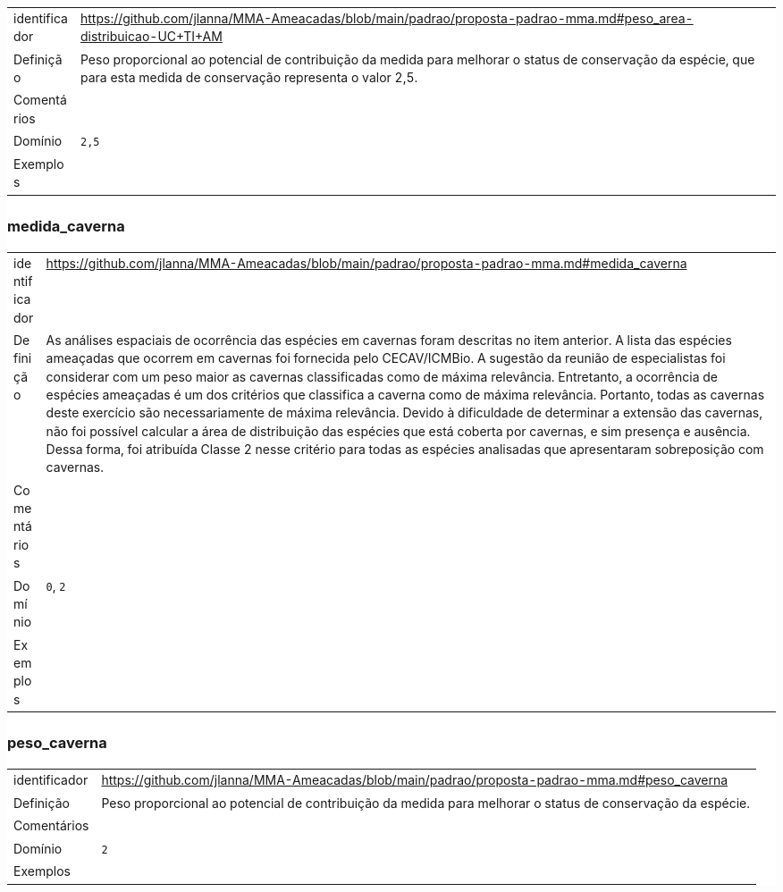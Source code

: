 <table class="table table-sm table-bordered">
    <tbody>
        <tr><td class="theme-label">identificador</td><td><a href="https://github.com/jlanna/MMA-Ameacadas/blob/main/padrao/proposta-padrao-mma.md#peso_area-distribuicao-UC+TI+AM" target="_blank">https://github.com/jlanna/MMA-Ameacadas/blob/main/padrao/proposta-padrao-mma.md#peso_area-distribuicao-UC+TI+AM</a></td></tr>
        <tr><td class="theme-label">Definição</td><td>Peso proporcional ao potencial de contribuição da medida para melhorar o status de conservação da espécie, que para esta medida de conservação representa o valor 2,5.</td></tr>
        <tr><td class="theme-label">Comentários</td><td></td></tr>
        <tr><td class="theme-label">Domínio</td><td><code>2,5</td></tr>
        <tr><td class="theme-label">Exemplos</td><td></td></tr>
    </tbody>
</table>

### medida_caverna

<table class="table table-sm table-bordered">
    <tbody>
        <tr><td class="theme-label">identificador</td><td><a href="https://github.com/jlanna/MMA-Ameacadas/blob/main/padrao/proposta-padrao-mma.md#medida_caverna" target="_blank">https://github.com/jlanna/MMA-Ameacadas/blob/main/padrao/proposta-padrao-mma.md#medida_caverna</a></td></tr>
        <tr><td class="theme-label">Definição</td><td>As análises espaciais de ocorrência das espécies em cavernas foram descritas no item anterior. A lista das espécies ameaçadas que ocorrem em cavernas foi fornecida pelo CECAV/ICMBio.
A sugestão da reunião de especialistas foi considerar com um peso maior as cavernas classificadas como de máxima relevância. Entretanto, a ocorrência de espécies ameaçadas é um dos critérios que classifica a caverna como de máxima relevância. Portanto, todas as cavernas deste exercício são necessariamente de máxima relevância.
Devido à dificuldade de determinar a extensão das cavernas, não foi possível calcular a área de distribuição das espécies que está coberta por cavernas, e sim presença e ausência. Dessa forma, foi atribuída Classe 2 nesse critério para todas as espécies analisadas que apresentaram sobreposição com cavernas.</td></tr>
        <tr><td class="theme-label">Comentários</td><td></td></tr>
        <tr><td class="theme-label">Domínio</td><td><code>0</code>, <code>2</td></tr>
        <tr><td class="theme-label">Exemplos</td><td></td></tr>
    </tbody>
</table>

### peso_caverna

<table class="table table-sm table-bordered">
    <tbody>
        <tr><td class="theme-label">identificador</td><td><a href="https://github.com/jlanna/MMA-Ameacadas/blob/main/padrao/proposta-padrao-mma.md#peso_caverna" target="_blank">https://github.com/jlanna/MMA-Ameacadas/blob/main/padrao/proposta-padrao-mma.md#peso_caverna</a></td></tr>
        <tr><td class="theme-label">Definição</td><td>Peso proporcional ao potencial de contribuição da medida para melhorar o status de conservação da espécie.</td></tr>
        <tr><td class="theme-label">Comentários</td><td></td></tr>
        <tr><td class="theme-label">Domínio</td><td><code>2</td></tr>
        <tr><td class="theme-label">Exemplos</td><td></td></tr>
    </tbody>
</table>
